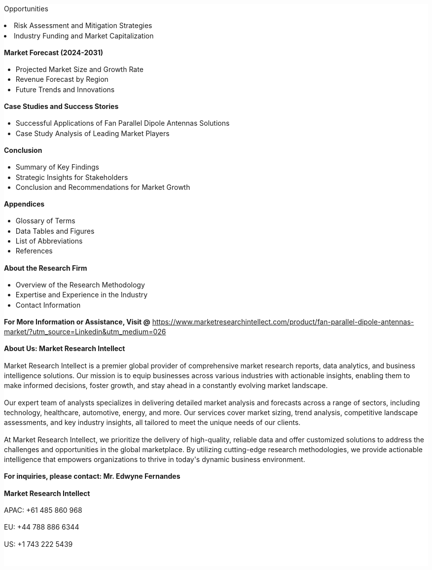 Opportunities</li><li>Risk Assessment and Mitigation Strategies</li><li>Industry Funding and Market Capitalization</li></ul><p><strong>Market Forecast (2024-2031)</strong></p><ul><li>Projected Market Size and Growth Rate</li><li>Revenue Forecast by Region</li><li>Future Trends and Innovations</li></ul><p><strong>Case Studies and Success Stories</strong></p><ul><li>Successful Applications of Fan Parallel Dipole Antennas Solutions</li><li>Case Study Analysis of Leading Market Players</li></ul><p><strong>Conclusion</strong></p><ul><li>Summary of Key Findings</li><li>Strategic Insights for Stakeholders</li><li>Conclusion and Recommendations for Market Growth</li></ul><p><strong>Appendices</strong></p><ul><li>Glossary of Terms</li><li>Data Tables and Figures</li><li>List of Abbreviations</li><li>References</li></ul><p><strong>About the Research Firm</strong></p><ul><li>Overview of the Research Methodology</li><li>Expertise and Experience in the Industry</li><li>Contact Information</li></ul></div><div class="article-main__content" data-test-id="publishing-text-block"><p><span class="font-[700]"><strong>For More Information or Assistance, Visit @</strong>&nbsp;<a href="https://www.marketresearchintellect.com/product/fan-parallel-dipole-antennas-market/?utm_source=Linkedin&utm_medium=026">https://www.marketresearchintellect.com/product/fan-parallel-dipole-antennas-market/?utm_source=Linkedin&utm_medium=026</a></span></p><p><strong>About Us: Market Research Intellect</strong></p><p>Market Research Intellect is a premier global provider of comprehensive market research reports, data analytics, and business intelligence solutions. Our mission is to equip businesses across various industries with actionable insights, enabling them to make informed decisions, foster growth, and stay ahead in a constantly evolving market landscape.</p><p>Our expert team of analysts specializes in delivering detailed market analysis and forecasts across a range of sectors, including technology, healthcare, automotive, energy, and more. Our services cover market sizing, trend analysis, competitive landscape assessments, and key industry insights, all tailored to meet the unique needs of our clients.</p><p>At Market Research Intellect, we prioritize the delivery of high-quality, reliable data and offer customized solutions to address the challenges and opportunities in the global marketplace. By utilizing cutting-edge research methodologies, we provide actionable intelligence that empowers organizations to thrive in today's dynamic business environment.</p><p><strong>For inquiries, please contact: Mr. Edwyne Fernandes</strong></p><p><strong>Market Research Intellect</strong></p><p>APAC: +61 485 860 968</p><p>EU: +44 788 886 6344</p><p>US: +1 743 222 5439</p></div><div class="article-main__content" data-test-id="publishing-text-block">&nbsp;</div>
